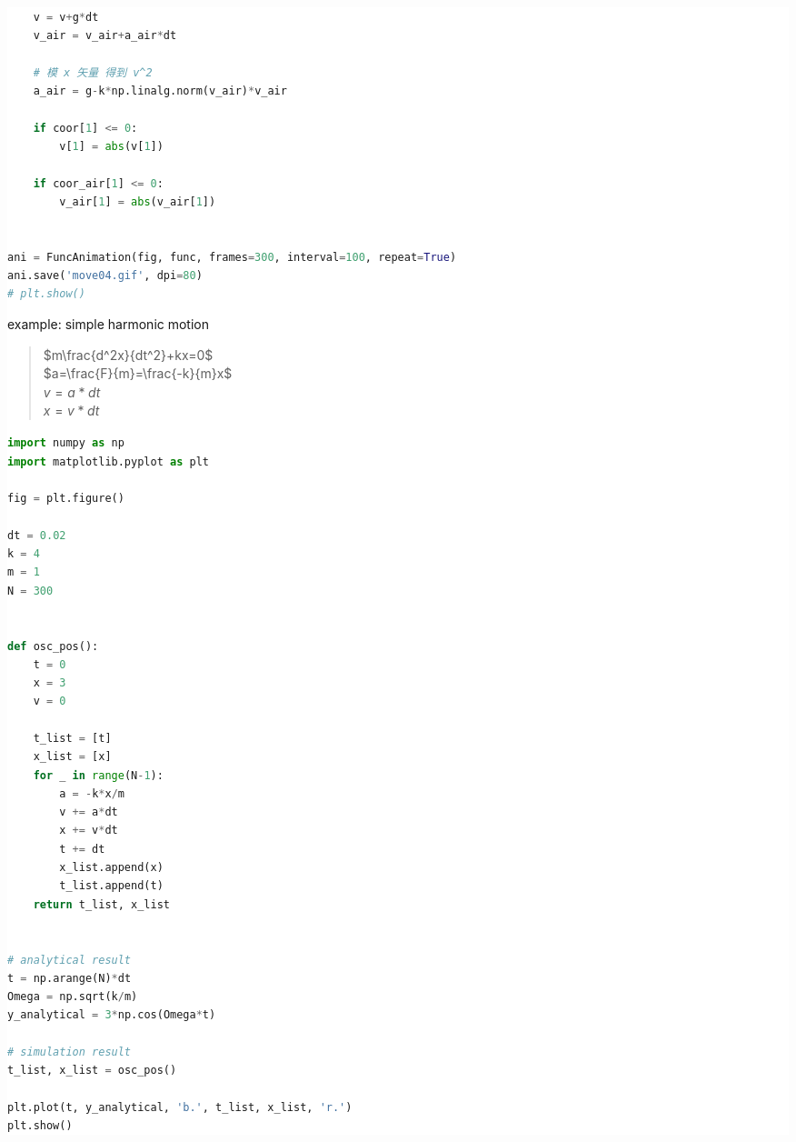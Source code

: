 ```py
    v = v+g*dt
    v_air = v_air+a_air*dt

    # 模 x 矢量 得到 v^2
    a_air = g-k*np.linalg.norm(v_air)*v_air

    if coor[1] <= 0:
        v[1] = abs(v[1])

    if coor_air[1] <= 0:
        v_air[1] = abs(v_air[1])


ani = FuncAnimation(fig, func, frames=300, interval=100, repeat=True)
ani.save('move04.gif', dpi=80)
# plt.show()
```

example: simple harmonic motion
> $m\frac{d^2x}{dt^2}+kx=0$  
> $a=\frac{F}{m}=\frac{-k}{m}x$  
> $v=a*dt$  
> $x=v*dt$

```py
import numpy as np
import matplotlib.pyplot as plt

fig = plt.figure()

dt = 0.02
k = 4
m = 1
N = 300


def osc_pos():
    t = 0
    x = 3
    v = 0

    t_list = [t]
    x_list = [x]
    for _ in range(N-1):
        a = -k*x/m
        v += a*dt
        x += v*dt
        t += dt
        x_list.append(x)
        t_list.append(t)
    return t_list, x_list


# analytical result
t = np.arange(N)*dt
Omega = np.sqrt(k/m)
y_analytical = 3*np.cos(Omega*t)

# simulation result
t_list, x_list = osc_pos()

plt.plot(t, y_analytical, 'b.', t_list, x_list, 'r.')
plt.show()
```
